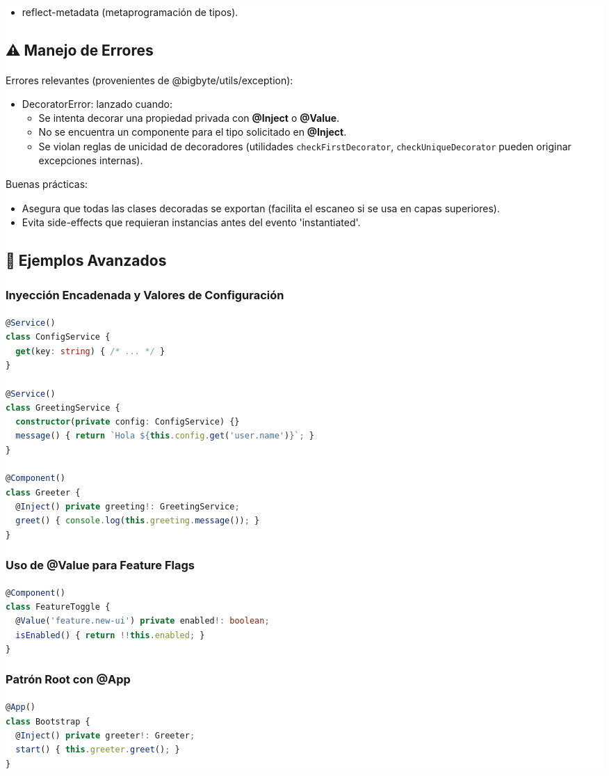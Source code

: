 * reflect-metadata (metaprogramación de tipos). 

## ⚠️ Manejo de Errores

Errores relevantes (provenientes de @bigbyte/utils/exception):
* DecoratorError: lanzado cuando:
  - Se intenta decorar una propiedad privada con **@Inject** o **@Value**.
  - No se encuentra un componente para el tipo solicitado en **@Inject**.
  - Se violan reglas de unicidad de decoradores (utilidades `checkFirstDecorator`, `checkUniqueDecorator` pueden originar excepciones internas).

Buenas prácticas:
* Asegura que todas las clases decoradas se exportan (facilita el escaneo si se usa en capas superiores).
* Evita side-effects que requieran instancias antes del evento 'instantiated'.

## 🔧 Ejemplos Avanzados

### Inyección Encadenada y Valores de Configuración
```ts
@Service()
class ConfigService {
  get(key: string) { /* ... */ }
}

@Service()
class GreetingService {
  constructor(private config: ConfigService) {}
  message() { return `Hola ${this.config.get('user.name')}`; }
}

@Component()
class Greeter {
  @Inject() private greeting!: GreetingService;
  greet() { console.log(this.greeting.message()); }
}
```

### Uso de @Value para Feature Flags
```ts
@Component()
class FeatureToggle {
  @Value('feature.new-ui') private enabled!: boolean;
  isEnabled() { return !!this.enabled; }
}
```

### Patrón Root con @App
```ts
@App()
class Bootstrap {
  @Inject() private greeter!: Greeter;
  start() { this.greeter.greet(); }
}
```
